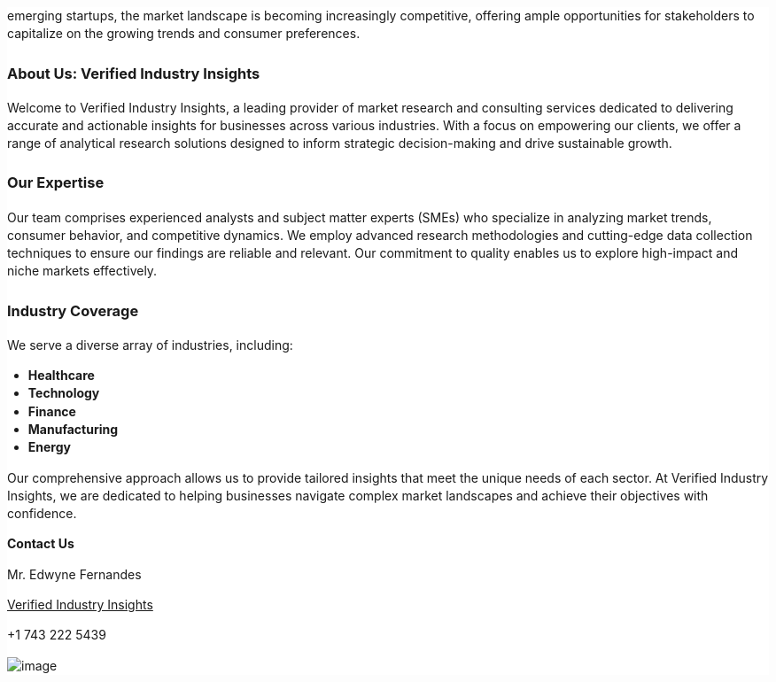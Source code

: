 emerging startups, the market landscape is becoming increasingly competitive, offering ample opportunities for stakeholders to capitalize on the growing trends and consumer preferences.</p><h3>About Us: Verified Industry Insights</h3><p>Welcome to Verified Industry Insights, a leading provider of market research and consulting services dedicated to delivering accurate and actionable insights for businesses across various industries. With a focus on empowering our clients, we offer a range of analytical research solutions designed to inform strategic decision-making and drive sustainable growth.</p><h3>Our Expertise</h3><p>Our team comprises experienced analysts and subject matter experts (SMEs) who specialize in analyzing market trends, consumer behavior, and competitive dynamics. We employ advanced research methodologies and cutting-edge data collection techniques to ensure our findings are reliable and relevant. Our commitment to quality enables us to explore high-impact and niche markets effectively.</p><h3>Industry Coverage</h3><p>We serve a diverse array of industries, including:</p><ul><li><strong>Healthcare</strong></li><li><strong>Technology</strong></li><li><strong>Finance</strong></li><li><strong>Manufacturing</strong></li><li><strong>Energy</strong></li></ul><p>Our comprehensive approach allows us to provide tailored insights that meet the unique needs of each sector. At Verified Industry Insights, we are dedicated to helping businesses navigate complex market landscapes and achieve their objectives with confidence.</p><p><strong>Contact Us</strong></p><p>Mr. Edwyne Fernandes</p><p><a href="https://www.verifiedindustryinsights.com/">Verified Industry Insights</a></p><p>+1 743 222 5439</p>
![image](https://github.com/user-attachments/assets/90cf8020-9bb3-4045-924c-7b2cc5eae431)
